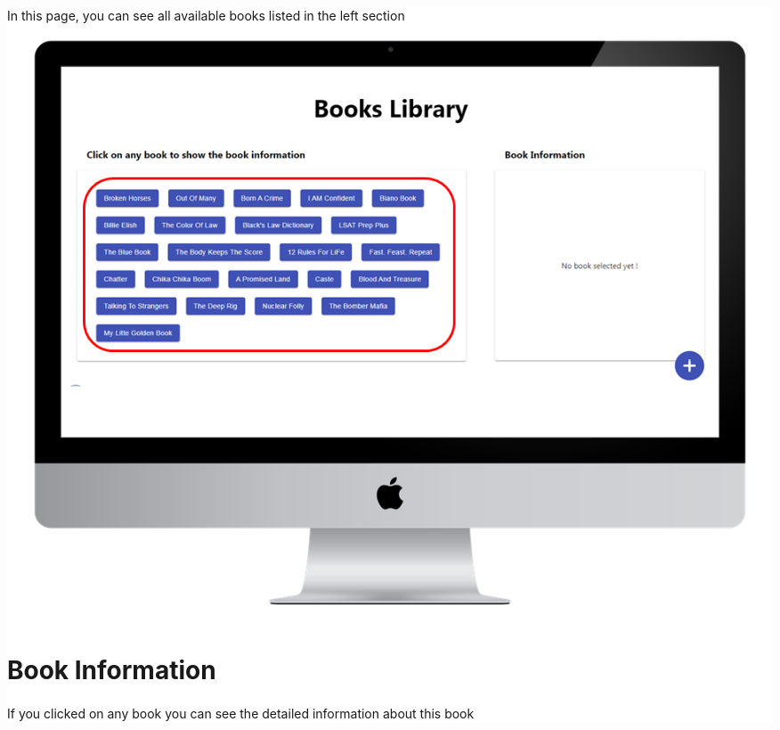  In this page, you can see all available books listed in the left section 

<div align="center"><a name="menu"></a>

![ScreenShot](/public/readme/1.png)
</div>




 # Book Information

If you clicked on any book you can see the detailed information about this book
